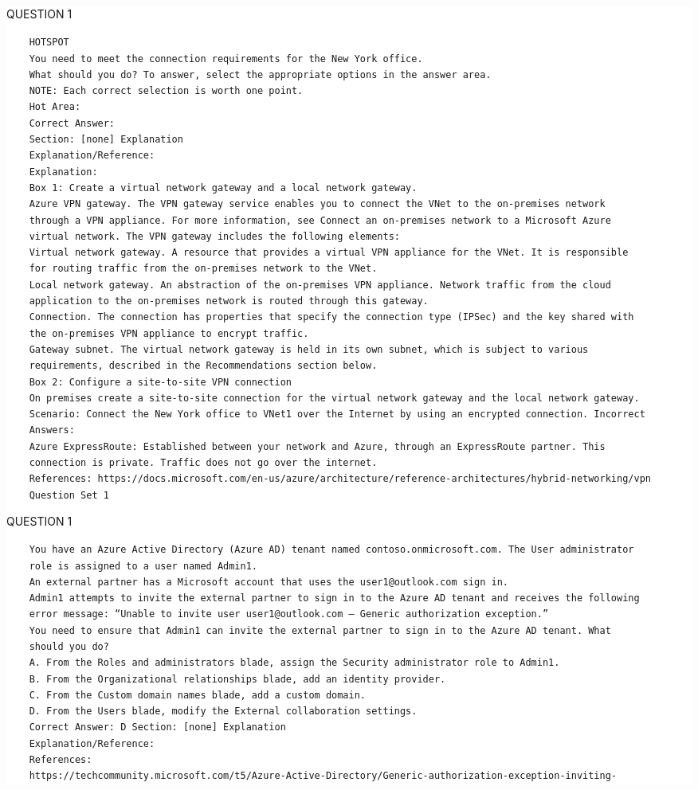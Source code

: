
QUESTION 1



        HOTSPOT
        You need to meet the connection requirements for the New York office.
        What should you do? To answer, select the appropriate options in the answer area.
        NOTE: Each correct selection is worth one point.
        Hot Area:
        Correct Answer:
        Section: [none] Explanation
        Explanation/Reference:
        Explanation:
        Box 1: Create a virtual network gateway and a local network gateway.
        Azure VPN gateway. The VPN gateway service enables you to connect the VNet to the on-premises network
        through a VPN appliance. For more information, see Connect an on-premises network to a Microsoft Azure
        virtual network. The VPN gateway includes the following elements:
        Virtual network gateway. A resource that provides a virtual VPN appliance for the VNet. It is responsible
        for routing traffic from the on-premises network to the VNet.
        Local network gateway. An abstraction of the on-premises VPN appliance. Network traffic from the cloud
        application to the on-premises network is routed through this gateway.
        Connection. The connection has properties that specify the connection type (IPSec) and the key shared with
        the on-premises VPN appliance to encrypt traffic.
        Gateway subnet. The virtual network gateway is held in its own subnet, which is subject to various
        requirements, described in the Recommendations section below.
        Box 2: Configure a site-to-site VPN connection
        On premises create a site-to-site connection for the virtual network gateway and the local network gateway.
        Scenario: Connect the New York office to VNet1 over the Internet by using an encrypted connection. Incorrect
        Answers:
        Azure ExpressRoute: Established between your network and Azure, through an ExpressRoute partner. This
        connection is private. Traffic does not go over the internet.
        References: https://docs.microsoft.com/en-us/azure/architecture/reference-architectures/hybrid-networking/vpn
        Question Set 1


QUESTION 1



        You have an Azure Active Directory (Azure AD) tenant named contoso.onmicrosoft.com. The User administrator
        role is assigned to a user named Admin1.
        An external partner has a Microsoft account that uses the user1@outlook.com sign in.
        Admin1 attempts to invite the external partner to sign in to the Azure AD tenant and receives the following
        error message: “Unable to invite user user1@outlook.com – Generic authorization exception.”
        You need to ensure that Admin1 can invite the external partner to sign in to the Azure AD tenant. What
        should you do?
        A. From the Roles and administrators blade, assign the Security administrator role to Admin1.
        B. From the Organizational relationships blade, add an identity provider.
        C. From the Custom domain names blade, add a custom domain.
        D. From the Users blade, modify the External collaboration settings.
        Correct Answer: D Section: [none] Explanation
        Explanation/Reference:
        References:
        https://techcommunity.microsoft.com/t5/Azure-Active-Directory/Generic-authorization-exception-inviting-